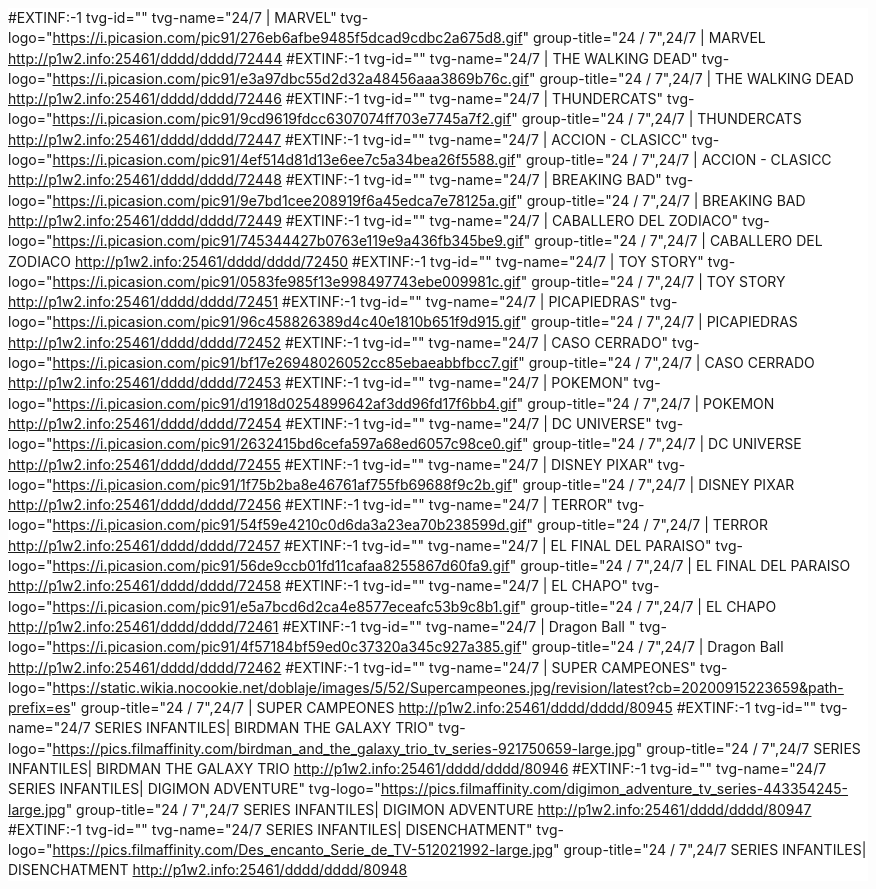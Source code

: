 #EXTINF:-1 tvg-id="" tvg-name="24/7 | MARVEL" tvg-logo="https://i.picasion.com/pic91/276eb6afbe9485f5dcad9cdbc2a675d8.gif" group-title="24 / 7",24/7 | MARVEL
http://p1w2.info:25461/dddd/dddd/72444
#EXTINF:-1 tvg-id="" tvg-name="24/7 | THE WALKING DEAD" tvg-logo="https://i.picasion.com/pic91/e3a97dbc55d2d32a48456aaa3869b76c.gif" group-title="24 / 7",24/7 | THE WALKING DEAD
http://p1w2.info:25461/dddd/dddd/72446
#EXTINF:-1 tvg-id="" tvg-name="24/7 | THUNDERCATS" tvg-logo="https://i.picasion.com/pic91/9cd9619fdcc6307074ff703e7745a7f2.gif" group-title="24 / 7",24/7 | THUNDERCATS
http://p1w2.info:25461/dddd/dddd/72447
#EXTINF:-1 tvg-id="" tvg-name="24/7 | ACCION - CLASICC" tvg-logo="https://i.picasion.com/pic91/4ef514d81d13e6ee7c5a34bea26f5588.gif" group-title="24 / 7",24/7 | ACCION - CLASICC
http://p1w2.info:25461/dddd/dddd/72448
#EXTINF:-1 tvg-id="" tvg-name="24/7 | BREAKING BAD" tvg-logo="https://i.picasion.com/pic91/9e7bd1cee208919f6a45edca7e78125a.gif" group-title="24 / 7",24/7 | BREAKING BAD
http://p1w2.info:25461/dddd/dddd/72449
#EXTINF:-1 tvg-id="" tvg-name="24/7 | CABALLERO DEL ZODIACO" tvg-logo="https://i.picasion.com/pic91/745344427b0763e119e9a436fb345be9.gif" group-title="24 / 7",24/7 | CABALLERO DEL ZODIACO
http://p1w2.info:25461/dddd/dddd/72450
#EXTINF:-1 tvg-id="" tvg-name="24/7 | TOY STORY" tvg-logo="https://i.picasion.com/pic91/0583fe985f13e998497743ebe009981c.gif" group-title="24 / 7",24/7 | TOY STORY
http://p1w2.info:25461/dddd/dddd/72451
#EXTINF:-1 tvg-id="" tvg-name="24/7 | PICAPIEDRAS" tvg-logo="https://i.picasion.com/pic91/96c458826389d4c40e1810b651f9d915.gif" group-title="24 / 7",24/7 | PICAPIEDRAS
http://p1w2.info:25461/dddd/dddd/72452
#EXTINF:-1 tvg-id="" tvg-name="24/7 | CASO CERRADO" tvg-logo="https://i.picasion.com/pic91/bf17e26948026052cc85ebaeabbfbcc7.gif" group-title="24 / 7",24/7 | CASO CERRADO
http://p1w2.info:25461/dddd/dddd/72453
#EXTINF:-1 tvg-id="" tvg-name="24/7 | POKEMON" tvg-logo="https://i.picasion.com/pic91/d1918d0254899642af3dd96fd17f6bb4.gif" group-title="24 / 7",24/7 | POKEMON
http://p1w2.info:25461/dddd/dddd/72454
#EXTINF:-1 tvg-id="" tvg-name="24/7 | DC UNIVERSE" tvg-logo="https://i.picasion.com/pic91/2632415bd6cefa597a68ed6057c98ce0.gif" group-title="24 / 7",24/7 | DC UNIVERSE
http://p1w2.info:25461/dddd/dddd/72455
#EXTINF:-1 tvg-id="" tvg-name="24/7 | DISNEY PIXAR" tvg-logo="https://i.picasion.com/pic91/1f75b2ba8e46761af755fb69688f9c2b.gif" group-title="24 / 7",24/7 | DISNEY PIXAR
http://p1w2.info:25461/dddd/dddd/72456
#EXTINF:-1 tvg-id="" tvg-name="24/7 | TERROR" tvg-logo="https://i.picasion.com/pic91/54f59e4210c0d6da3a23ea70b238599d.gif" group-title="24 / 7",24/7 | TERROR
http://p1w2.info:25461/dddd/dddd/72457
#EXTINF:-1 tvg-id="" tvg-name="24/7 | EL FINAL DEL PARAISO" tvg-logo="https://i.picasion.com/pic91/56de9ccb01fd11cafaa8255867d60fa9.gif" group-title="24 / 7",24/7 | EL FINAL DEL PARAISO
http://p1w2.info:25461/dddd/dddd/72458
#EXTINF:-1 tvg-id="" tvg-name="24/7 | EL CHAPO" tvg-logo="https://i.picasion.com/pic91/e5a7bcd6d2ca4e8577eceafc53b9c8b1.gif" group-title="24 / 7",24/7 | EL CHAPO
http://p1w2.info:25461/dddd/dddd/72461
#EXTINF:-1 tvg-id="" tvg-name="24/7 | Dragon Ball " tvg-logo="https://i.picasion.com/pic91/4f57184bf59ed0c37320a345c927a385.gif" group-title="24 / 7",24/7 | Dragon Ball 
http://p1w2.info:25461/dddd/dddd/72462
#EXTINF:-1 tvg-id="" tvg-name="24/7 | SUPER CAMPEONES" tvg-logo="https://static.wikia.nocookie.net/doblaje/images/5/52/Supercampeones.jpg/revision/latest?cb=20200915223659&path-prefix=es" group-title="24 / 7",24/7 | SUPER CAMPEONES
http://p1w2.info:25461/dddd/dddd/80945
#EXTINF:-1 tvg-id="" tvg-name="24/7 SERIES INFANTILES| BIRDMAN THE GALAXY TRIO" tvg-logo="https://pics.filmaffinity.com/birdman_and_the_galaxy_trio_tv_series-921750659-large.jpg" group-title="24 / 7",24/7 SERIES INFANTILES| BIRDMAN THE GALAXY TRIO
http://p1w2.info:25461/dddd/dddd/80946
#EXTINF:-1 tvg-id="" tvg-name="24/7 SERIES INFANTILES| DIGIMON ADVENTURE" tvg-logo="https://pics.filmaffinity.com/digimon_adventure_tv_series-443354245-large.jpg" group-title="24 / 7",24/7 SERIES INFANTILES| DIGIMON ADVENTURE
http://p1w2.info:25461/dddd/dddd/80947
#EXTINF:-1 tvg-id="" tvg-name="24/7 SERIES INFANTILES| DISENCHATMENT" tvg-logo="https://pics.filmaffinity.com/Des_encanto_Serie_de_TV-512021992-large.jpg" group-title="24 / 7",24/7 SERIES INFANTILES| DISENCHATMENT
http://p1w2.info:25461/dddd/dddd/80948